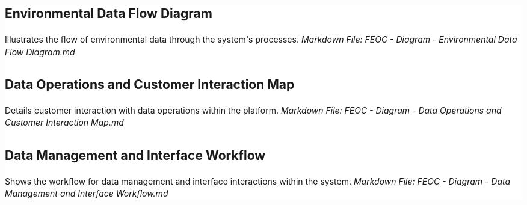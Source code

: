 ## Environmental Data Flow Diagram
Illustrates the flow of environmental data through the system's processes.
*Markdown File: FEOC - Diagram - Environmental Data Flow Diagram.md*

## Data Operations and Customer Interaction Map
Details customer interaction with data operations within the platform.
*Markdown File: FEOC - Diagram - Data Operations and Customer Interaction Map.md*

## Data Management and Interface Workflow
Shows the workflow for data management and interface interactions within the system.
*Markdown File: FEOC - Diagram - Data Management and Interface Workflow.md*